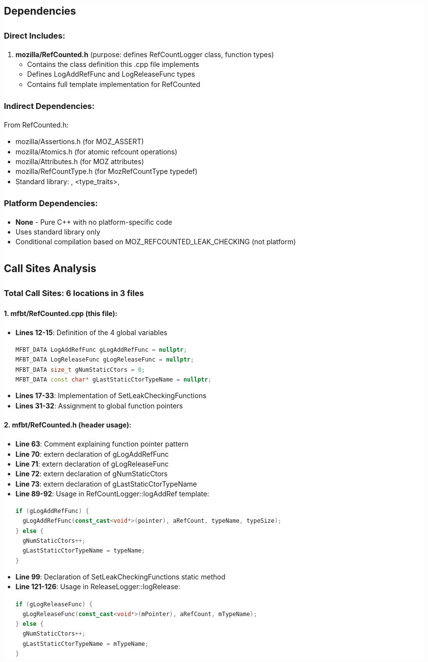 ## Dependencies

### Direct Includes:
1. **mozilla/RefCounted.h** (purpose: defines RefCountLogger class, function types)
   - Contains the class definition this .cpp file implements
   - Defines LogAddRefFunc and LogReleaseFunc types
   - Contains full template implementation for RefCounted<T>

### Indirect Dependencies:
From RefCounted.h:
- mozilla/Assertions.h (for MOZ_ASSERT)
- mozilla/Atomics.h (for atomic refcount operations)
- mozilla/Attributes.h (for MOZ attributes)
- mozilla/RefCountType.h (for MozRefCountType typedef)
- Standard library: <utility>, <type_traits>, <atomic>

### Platform Dependencies:
- **None** - Pure C++ with no platform-specific code
- Uses standard library only
- Conditional compilation based on MOZ_REFCOUNTED_LEAK_CHECKING (not platform)

## Call Sites Analysis

### Total Call Sites: 6 locations in 3 files

#### 1. mfbt/RefCounted.cpp (this file):
- **Lines 12-15**: Definition of the 4 global variables
  ```cpp
  MFBT_DATA LogAddRefFunc gLogAddRefFunc = nullptr;
  MFBT_DATA LogReleaseFunc gLogReleaseFunc = nullptr;
  MFBT_DATA size_t gNumStaticCtors = 0;
  MFBT_DATA const char* gLastStaticCtorTypeName = nullptr;
  ```
- **Lines 17-33**: Implementation of SetLeakCheckingFunctions
- **Lines 31-32**: Assignment to global function pointers

#### 2. mfbt/RefCounted.h (header usage):
- **Line 63**: Comment explaining function pointer pattern
- **Line 70**: extern declaration of gLogAddRefFunc
- **Line 71**: extern declaration of gLogReleaseFunc
- **Line 72**: extern declaration of gNumStaticCtors
- **Line 73**: extern declaration of gLastStaticCtorTypeName
- **Line 89-92**: Usage in RefCountLogger::logAddRef template:
  ```cpp
  if (gLogAddRefFunc) {
    gLogAddRefFunc(const_cast<void*>(pointer), aRefCount, typeName, typeSize);
  } else {
    gNumStaticCtors++;
    gLastStaticCtorTypeName = typeName;
  }
  ```
- **Line 99**: Declaration of SetLeakCheckingFunctions static method
- **Line 121-126**: Usage in ReleaseLogger::logRelease:
  ```cpp
  if (gLogReleaseFunc) {
    gLogReleaseFunc(const_cast<void*>(mPointer), aRefCount, mTypeName);
  } else {
    gNumStaticCtors++;
    gLastStaticCtorTypeName = mTypeName;
  }
  ```
